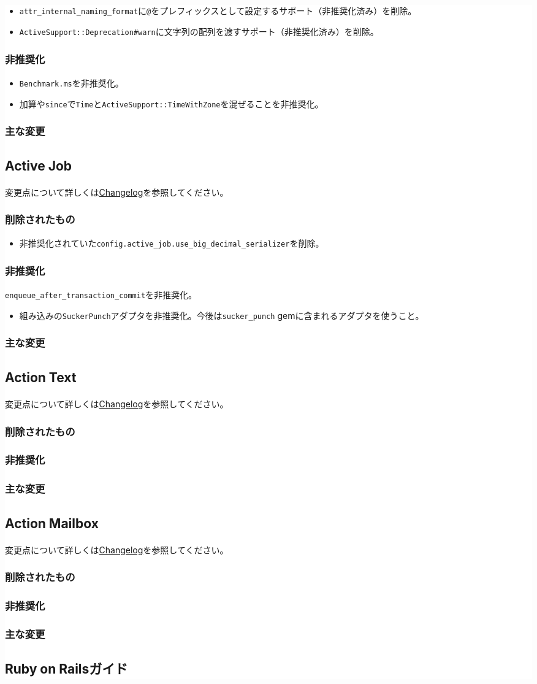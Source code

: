 *   `attr_internal_naming_format`に`@`をプレフィックスとして設定するサポート（非推奨化済み）を削除。

*   `ActiveSupport::Deprecation#warn`に文字列の配列を渡すサポート（非推奨化済み）を削除。

### 非推奨化

*   `Benchmark.ms`を非推奨化。

*   加算や`since`で`Time`と`ActiveSupport::TimeWithZone`を混ぜることを非推奨化。

### 主な変更

Active Job
----------

変更点について詳しくは[Changelog][active-job]を参照してください。

### 削除されたもの

*   非推奨化されていた`config.active_job.use_big_decimal_serializer`を削除。

### 非推奨化

   `enqueue_after_transaction_commit`を非推奨化。

*   組み込みの`SuckerPunch`アダプタを非推奨化。今後は`sucker_punch` gemに含まれるアダプタを使うこと。

### 主な変更

Action Text
----------

変更点について詳しくは[Changelog][action-text]を参照してください。

### 削除されたもの

### 非推奨化

### 主な変更

Action Mailbox
----------

変更点について詳しくは[Changelog][action-mailbox]を参照してください。

### 削除されたもの

### 非推奨化

### 主な変更

Ruby on Railsガイド
--------------------


[railties]:       https://github.com/rails/rails/blob/8-0-stable/railties/CHANGELOG.md
[action-pack]:    https://github.com/rails/rails/blob/8-0-stable/actionpack/CHANGELOG.md
[action-view]:    https://github.com/rails/rails/blob/8-0-stable/actionview/CHANGELOG.md
[action-mailer]:  https://github.com/rails/rails/blob/8-0-stable/actionmailer/CHANGELOG.md
[action-cable]:   https://github.com/rails/rails/blob/8-0-stable/actioncable/CHANGELOG.md
[active-record]:  https://github.com/rails/rails/blob/8-0-stable/activerecord/CHANGELOG.md
[active-storage]: https://github.com/rails/rails/blob/8-0-stable/activestorage/CHANGELOG.md
[active-model]:   https://github.com/rails/rails/blob/8-0-stable/activemodel/CHANGELOG.md
[active-support]: https://github.com/rails/rails/blob/8-0-stable/activesupport/CHANGELOG.md
[active-job]:     https://github.com/rails/rails/blob/8-0-stable/activejob/CHANGELOG.md
[action-text]:    https://github.com/rails/rails/blob/8-0-stable/actiontext/CHANGELOG.md
[action-mailbox]: https://github.com/rails/rails/blob/8-0-stable/actionmailbox/CHANGELOG.md
[guides]:         https://github.com/rails/rails/blob/8-0-stable/guides/CHANGELOG.md